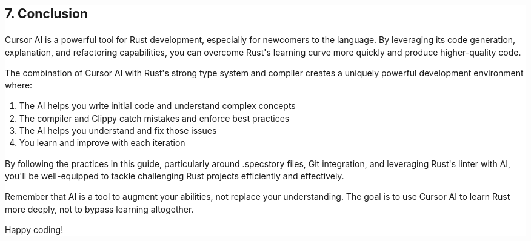 ## 7. Conclusion

Cursor AI is a powerful tool for Rust development, especially for newcomers to the language. By leveraging its code generation, explanation, and refactoring capabilities, you can overcome Rust's learning curve more quickly and produce higher-quality code.

The combination of Cursor AI with Rust's strong type system and compiler creates a uniquely powerful development environment where:

1. The AI helps you write initial code and understand complex concepts
2. The compiler and Clippy catch mistakes and enforce best practices
3. The AI helps you understand and fix those issues
4. You learn and improve with each iteration

By following the practices in this guide, particularly around .specstory files, Git integration, and leveraging Rust's linter with AI, you'll be well-equipped to tackle challenging Rust projects efficiently and effectively.

Remember that AI is a tool to augment your abilities, not replace your understanding. The goal is to use Cursor AI to learn Rust more deeply, not to bypass learning altogether.

Happy coding!
